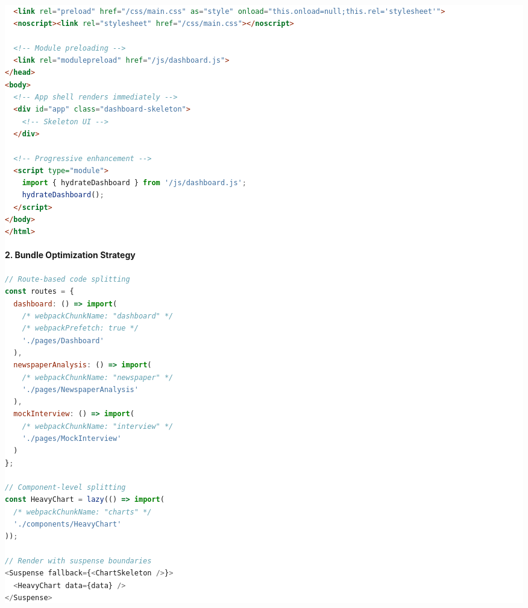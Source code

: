 ```html
  <link rel="preload" href="/css/main.css" as="style" onload="this.onload=null;this.rel='stylesheet'">
  <noscript><link rel="stylesheet" href="/css/main.css"></noscript>
  
  <!-- Module preloading -->
  <link rel="modulepreload" href="/js/dashboard.js">
</head>
<body>
  <!-- App shell renders immediately -->
  <div id="app" class="dashboard-skeleton">
    <!-- Skeleton UI -->
  </div>
  
  <!-- Progressive enhancement -->
  <script type="module">
    import { hydrateDashboard } from '/js/dashboard.js';
    hydrateDashboard();
  </script>
</body>
</html>
```

#### **2. Bundle Optimization Strategy**

```javascript
// Route-based code splitting
const routes = {
  dashboard: () => import(
    /* webpackChunkName: "dashboard" */
    /* webpackPrefetch: true */
    './pages/Dashboard'
  ),
  newspaperAnalysis: () => import(
    /* webpackChunkName: "newspaper" */
    './pages/NewspaperAnalysis'
  ),
  mockInterview: () => import(
    /* webpackChunkName: "interview" */
    './pages/MockInterview'
  )
};

// Component-level splitting
const HeavyChart = lazy(() => import(
  /* webpackChunkName: "charts" */
  './components/HeavyChart'
));

// Render with suspense boundaries
<Suspense fallback={<ChartSkeleton />}>
  <HeavyChart data={data} />
</Suspense>
```
